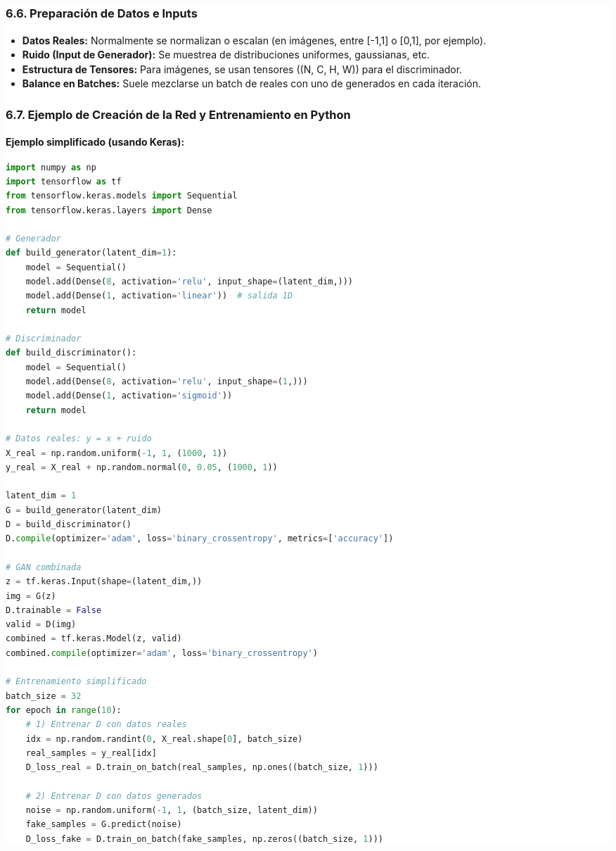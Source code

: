 ### 6.6. Preparación de Datos e Inputs
- **Datos Reales:** Normalmente se normalizan o escalan (en imágenes, entre [-1,1] o [0,1], por ejemplo).
- **Ruido (Input de Generador):** Se muestrea de distribuciones uniformes, gaussianas, etc.
- **Estructura de Tensores:** Para imágenes, se usan tensores \((N, C, H, W)\) para el discriminador.
- **Balance en Batches:** Suele mezclarse un batch de reales con uno de generados en cada iteración.

### 6.7. Ejemplo de Creación de la Red y Entrenamiento en Python

**Ejemplo simplificado (usando Keras):**
```python
import numpy as np
import tensorflow as tf
from tensorflow.keras.models import Sequential
from tensorflow.keras.layers import Dense

# Generador
def build_generator(latent_dim=1):
    model = Sequential()
    model.add(Dense(8, activation='relu', input_shape=(latent_dim,)))
    model.add(Dense(1, activation='linear'))  # salida 1D
    return model

# Discriminador
def build_discriminator():
    model = Sequential()
    model.add(Dense(8, activation='relu', input_shape=(1,)))
    model.add(Dense(1, activation='sigmoid'))
    return model

# Datos reales: y = x + ruido
X_real = np.random.uniform(-1, 1, (1000, 1))
y_real = X_real + np.random.normal(0, 0.05, (1000, 1))

latent_dim = 1
G = build_generator(latent_dim)
D = build_discriminator()
D.compile(optimizer='adam', loss='binary_crossentropy', metrics=['accuracy'])

# GAN combinada
z = tf.keras.Input(shape=(latent_dim,))
img = G(z)
D.trainable = False
valid = D(img)
combined = tf.keras.Model(z, valid)
combined.compile(optimizer='adam', loss='binary_crossentropy')

# Entrenamiento simplificado
batch_size = 32
for epoch in range(10):
    # 1) Entrenar D con datos reales
    idx = np.random.randint(0, X_real.shape[0], batch_size)
    real_samples = y_real[idx]
    D_loss_real = D.train_on_batch(real_samples, np.ones((batch_size, 1)))

    # 2) Entrenar D con datos generados
    noise = np.random.uniform(-1, 1, (batch_size, latent_dim))
    fake_samples = G.predict(noise)
    D_loss_fake = D.train_on_batch(fake_samples, np.zeros((batch_size, 1)))

```